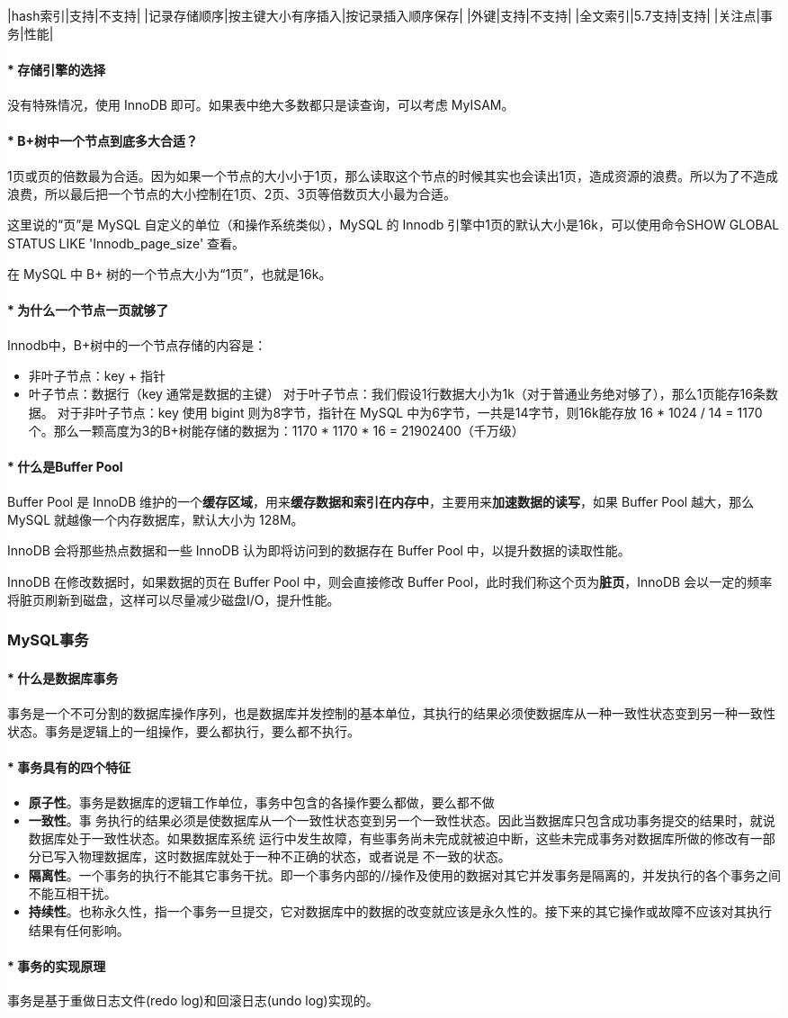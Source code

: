 |hash索引|支持|不支持|
|记录存储顺序|按主键大小有序插入|按记录插入顺序保存|
|外键|支持|不支持|
|全文索引|5.7支持|支持|
|关注点|事务|性能|

#### * 存储引擎的选择
没有特殊情况，使用 InnoDB 即可。如果表中绝大多数都只是读查询，可以考虑 MyISAM。

#### * B+树中一个节点到底多大合适？
1页或页的倍数最为合适。因为如果一个节点的大小小于1页，那么读取这个节点的时候其实也会读出1页，造成资源的浪费。所以为了不造成浪费，所以最后把一个节点的大小控制在1页、2页、3页等倍数页大小最为合适。

这里说的“页”是 MySQL 自定义的单位（和操作系统类似），MySQL 的 Innodb 引擎中1页的默认大小是16k，可以使用命令SHOW GLOBAL STATUS LIKE 'Innodb_page_size' 查看。

在 MySQL 中 B+ 树的一个节点大小为“1页”，也就是16k。

#### * 为什么一个节点一页就够了
Innodb中，B+树中的一个节点存储的内容是：
-   非叶子节点：key + 指针
-   叶子节点：数据行（key 通常是数据的主键）
对于叶子节点：我们假设1行数据大小为1k（对于普通业务绝对够了），那么1页能存16条数据。
对于非叶子节点：key 使用 bigint 则为8字节，指针在 MySQL 中为6字节，一共是14字节，则16k能存放 16 * 1024 / 14 = 1170个。那么一颗高度为3的B+树能存储的数据为：1170 * 1170 * 16 = 21902400（千万级）

#### * 什么是Buffer Pool
Buffer Pool 是 InnoDB 维护的一个**缓存区域**，用来**缓存数据和索引在内存中**，主要用来**加速数据的读写**，如果 Buffer Pool 越大，那么 MySQL 就越像一个内存数据库，默认大小为 128M。

InnoDB 会将那些热点数据和一些 InnoDB 认为即将访问到的数据存在 Buffer Pool 中，以提升数据的读取性能。

InnoDB 在修改数据时，如果数据的页在 Buffer Pool 中，则会直接修改 Buffer Pool，此时我们称这个页为**脏页**，InnoDB 会以一定的频率将脏页刷新到磁盘，这样可以尽量减少磁盘I/O，提升性能。

### MySQL事务
#### * 什么是数据库事务
事务是一个不可分割的数据库操作序列，也是数据库并发控制的基本单位，其执行的结果必须使数据库从一种一致性状态变到另一种一致性状态。事务是逻辑上的一组操作，要么都执行，要么都不执行。

#### * 事务具有的四个特征
* **原子性**。事务是数据库的逻辑工作单位，事务中包含的各操作要么都做，要么都不做
* **一致性**。事 务执行的结果必须是使数据库从一个一致性状态变到另一个一致性状态。因此当数据库只包含成功事务提交的结果时，就说数据库处于一致性状态。如果数据库系统 运行中发生故障，有些事务尚未完成就被迫中断，这些未完成事务对数据库所做的修改有一部分已写入物理数据库，这时数据库就处于一种不正确的状态，或者说是 不一致的状态。
* **隔离性**。一个事务的执行不能其它事务干扰。即一个事务内部的//操作及使用的数据对其它并发事务是隔离的，并发执行的各个事务之间不能互相干扰。
* **持续性**。也称永久性，指一个事务一旦提交，它对数据库中的数据的改变就应该是永久性的。接下来的其它操作或故障不应该对其执行结果有任何影响。

#### * 事务的实现原理
事务是基于重做日志文件(redo log)和回滚日志(undo log)实现的。
